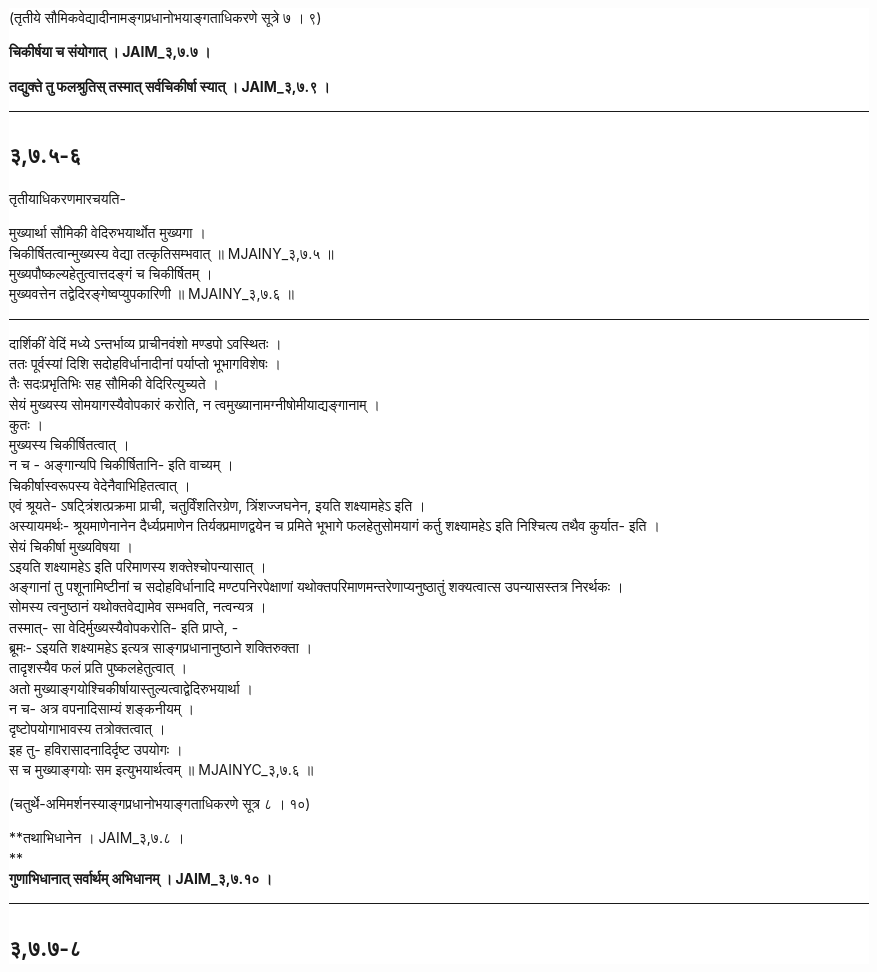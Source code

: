   
(तृतीये सौमिकवेद्यादीनामङ्गप्रधानोभयाङ्गताधिकरणे सूत्रे ७ । ९)  
  
**चिकीर्षया च संयोगात् । JAIM_३,७.७ ।**  
  
**तद्युक्ते तु फलश्रुतिस् तस्मात् सर्वचिकीर्षा स्यात् । JAIM_३,७.९ ।**  
  
____________________________________________________  
  
##  ३,७.५-६  
  
  
तृतीयाधिकरणमारचयति-  
  
मुख्यार्था सौमिकी वेदिरुभयार्थोत मुख्यगा ।  
चिकीर्षितत्वान्मुख्यस्य वेद्या तत्कृतिसम्भवात् ॥ MJAINY_३,७.५ ॥  
मुख्यपौष्कल्यहेतुत्वात्तदङ्गं च चिकीर्षितम् ।  
मुख्यवत्तेन तद्वेदिरङ्गेष्वप्युपकारिणी ॥ MJAINY_३,७.६ ॥  
  
__________________  
  
दार्शिकीं वेदिं मध्ये ऽन्तर्भाव्य प्राचीनवंशो मण्डपो ऽवस्थितः ।  
ततः पूर्वस्यां दिशि सदोहविर्धानादीनां पर्याप्तो भूभागविशेषः ।  
तैः सदःप्रभृतिभिः सह सौमिकी वेदिरित्युच्यते ।  
सेयं मुख्यस्य सोमयागस्यैवोपकारं करोति, न त्वमुख्यानामग्नीषोमीयाद्यङ्गानाम् ।  
कुतः ।  
मुख्यस्य चिकीर्षितत्वात् ।  
न च - अङ्गान्यपि चिकीर्षितानि- इति वाच्यम् ।  
चिकीर्षास्वरूपस्य वेदेनैवाभिहितत्वात् ।  
एवं श्रूयते- ऽषट्त्रिंशत्प्रक्रमा प्राची, चतुर्विंशतिरग्रेण, त्रिंशज्जघनेन, इयति शक्ष्यामहेऽ इति ।  
अस्यायमर्थः- श्रूयमाणेनानेन दैर्ध्यप्रमाणेन तिर्यक्प्रमाणद्वयेन च प्रमिते भूभागे फलहेतुसोमयागं कर्तु शक्ष्यामहेऽ इति निश्चित्य तथैव कुर्यात- इति ।  
सेयं चिकीर्षा मुख्यविषया ।  
ऽइयति शक्ष्यामहेऽ इति परिमाणस्य शक्तेश्चोपन्यासात् ।  
अङ्गानां तु पशूनामिष्टीनां च सदोहविर्धानादि मण्टपनिरपेक्षाणां यथोक्तपरिमाणमन्तरेणाप्यनुष्ठातुं शक्यत्वात्स उपन्यासस्तत्र निरर्थकः ।  
सोमस्य त्वनुष्ठानं यथोक्तवेद्यामेव सम्भवति, नत्वन्यत्र ।  
तस्मात्- सा वेदिर्मुख्यस्यैवोपकरोति- इति प्राप्ते, -  
ब्रूमः- ऽइयति शक्ष्यामहेऽ इत्यत्र साङ्गप्रधानानुष्ठाने शक्तिरुक्ता ।  
तादृशस्यैव फलं प्रति पुष्कलहेतुत्वात् ।  
अतो मुख्याङ्गयोश्चिकीर्षायास्तुल्यत्वाद्वेदिरुभयार्था ।  
न च- अत्र वपनादिसाम्यं शङ्कनीयम् ।  
दृष्टोपयोगाभावस्य तत्रोक्तत्वात् ।  
इह तु- हविरासादनादिर्दृष्ट उपयोगः ।  
स च मुख्याङ्गयोः सम इत्युभयार्थत्वम् ॥ MJAINYC_३,७.६ ॥  
  
  
(चतुर्थे-अमिमर्शनस्याङ्गप्रधानोभयाङ्गताधिकरणे सूत्र ८ । १०)  
  
**तथाभिधानेन । JAIM_३,७.८ ।  
**  
**गुणाभिधानात् सर्वार्थम् अभिधानम् । JAIM_३,७.१० ।**  
  
____________________________________________________  
  
##  ३,७.७-८  
  